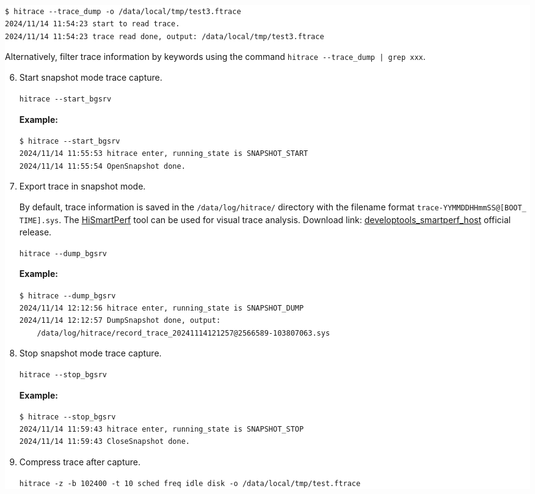    ```shell
   $ hitrace --trace_dump -o /data/local/tmp/test3.ftrace
   2024/11/14 11:54:23 start to read trace.
   2024/11/14 11:54:23 trace read done, output: /data/local/tmp/test3.ftrace
   ```

   Alternatively, filter trace information by keywords using the command `hitrace --trace_dump | grep xxx`.

6. Start snapshot mode trace capture.

   ```shell
   hitrace --start_bgsrv
   ```

   **Example:**

   ```shell
   $ hitrace --start_bgsrv
   2024/11/14 11:55:53 hitrace enter, running_state is SNAPSHOT_START
   2024/11/14 11:55:54 OpenSnapshot done.
   ```

7. Export trace in snapshot mode.

   By default, trace information is saved in the `/data/log/hitrace/` directory with the filename format `trace-YYMMDDHHmmSS@[BOOT_TIME].sys`. The [HiSmartPerf](https://gitee.com/openharmony/developtools_smartperf_host) tool can be used for visual trace analysis. Download link: [developtools_smartperf_host](https://gitee.com/openharmony/developtools_smartperf_host/releases) official release.

   ```shell
   hitrace --dump_bgsrv
   ```

   **Example:**

   ```shell
   $ hitrace --dump_bgsrv
   2024/11/14 12:12:56 hitrace enter, running_state is SNAPSHOT_DUMP
   2024/11/14 12:12:57 DumpSnapshot done, output:
       /data/log/hitrace/record_trace_20241114121257@2566589-103807063.sys
   ```

8. Stop snapshot mode trace capture.

   ```shell
   hitrace --stop_bgsrv
   ```

   **Example:**

   ```shell
   $ hitrace --stop_bgsrv
   2024/11/14 11:59:43 hitrace enter, running_state is SNAPSHOT_STOP
   2024/11/14 11:59:43 CloseSnapshot done.
   ```

9. Compress trace after capture.

   ```shell
   hitrace -z -b 102400 -t 10 sched freq idle disk -o /data/local/tmp/test.ftrace
   ```
